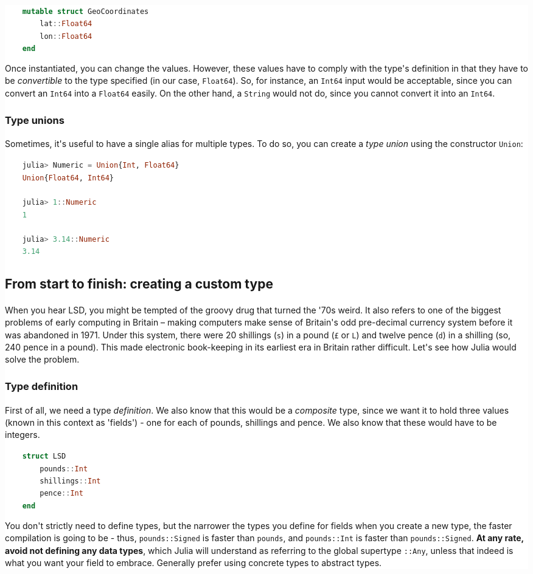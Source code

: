 ```julia
	mutable struct GeoCoordinates
		lat::Float64
		lon::Float64
	end
```

Once instantiated, you can change the values.  However, these values have to comply with the type's definition in that they have to be _convertible_ to the type specified (in our case, `Float64`). So, for instance, an `Int64` input would be acceptable, since you can convert an `Int64` into a `Float64` easily. On the other hand, a `String` would not do, since you cannot convert it into an `Int64`.

### Type unions

Sometimes, it's useful to have a single alias for multiple types. To do so, you can create a _type union_ using the constructor `Union`:

```julia
	julia> Numeric = Union{Int, Float64}
	Union{Float64, Int64}

	julia> 1::Numeric
	1

	julia> 3.14::Numeric
	3.14
```

## From start to finish: creating a custom type

When you hear LSD, you might be tempted of the groovy drug that turned the '70s weird. It also refers to one of the biggest problems of early computing in Britain – making computers make sense of Britain's odd pre-decimal currency system before it was abandoned in 1971. Under this system, there were 20 shillings (`s`) in a pound (`£` or `L`) and twelve pence (`d`) in a shilling (so, 240 pence in a pound). This made electronic book-keeping in its earliest era in Britain rather difficult. Let's see how Julia would solve the problem.

### Type definition

First of all, we need a type _definition_. We also know that this would be a _composite_ type, since we want it to hold three values (known in this context as 'fields') - one for each of pounds, shillings and pence. We also know that these would have to be integers.

```julia
	struct LSD
		pounds::Int
		shillings::Int
		pence::Int
	end
```

You don't strictly need to define types, but the narrower the types you define for fields when you create a new type, the faster compilation is going to be - thus, `pounds::Signed` is faster than `pounds`, and `pounds::Int` is faster than `pounds::Signed`. **At any rate, avoid not defining any data types**, which Julia will understand as referring to the global supertype `::Any`, unless that indeed is what you want your field to embrace. Generally prefer using concrete types to abstract types.

